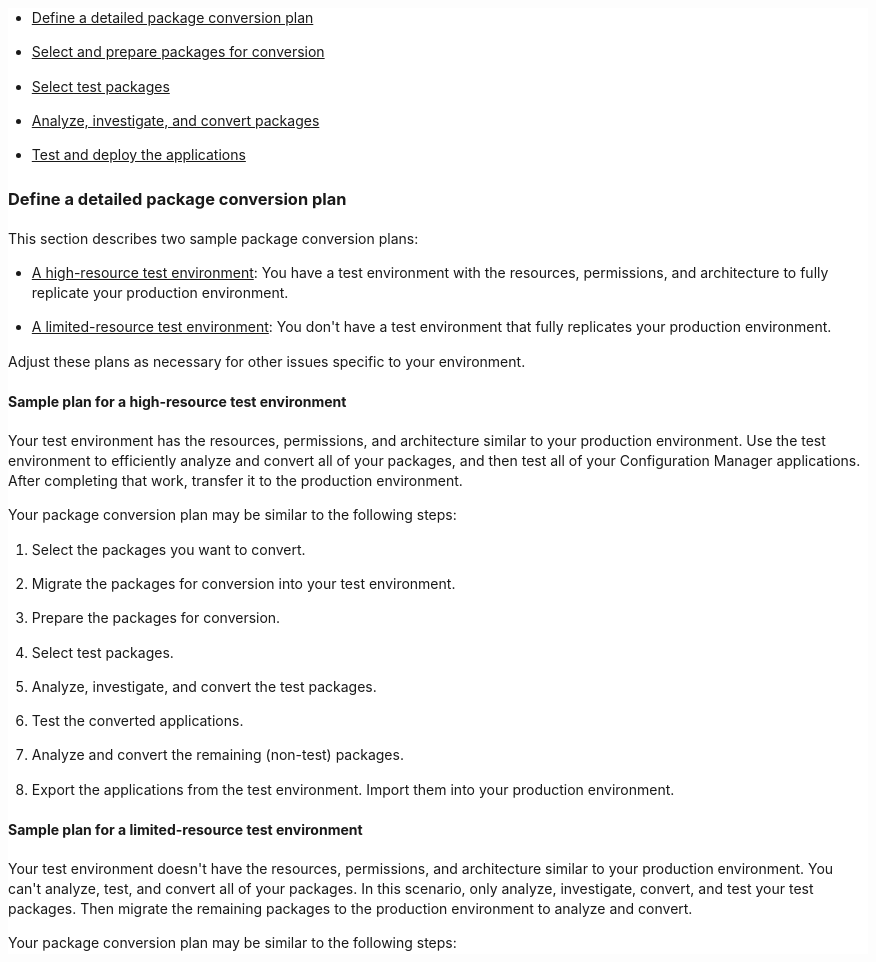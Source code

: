 - [Define a detailed package conversion plan](#bkmk_define)

- [Select and prepare packages for conversion](#bkmk_prepare)

- [Select test packages](#bkmk_test)

- [Analyze, investigate, and convert packages](#bkmk_analyze)

- [Test and deploy the applications](#bkmk_deploy)


### <a name="bkmk_define"></a> Define a detailed package conversion plan

This section describes two sample package conversion plans:

- [A high-resource test environment](#bkmk_define-high): You have a test environment with the resources, permissions, and architecture to fully replicate your production environment.

- [A limited-resource test environment](#bkmk_define-limited): You don't have a test environment that fully replicates your production environment.

Adjust these plans as necessary for other issues specific to your environment.

#### <a name="bkmk_define-high"></a> Sample plan for a high-resource test environment

Your test environment has the resources, permissions, and architecture similar to your production environment. Use the test environment to efficiently analyze and convert all of your packages, and then test all of your Configuration Manager applications. After completing that work, transfer it to the production environment.

Your package conversion plan may be similar to the following steps:

1.  Select the packages you want to convert.

2.  Migrate the packages for conversion into your test environment.

3.  Prepare the packages for conversion.

4.  Select test packages.

5.  Analyze, investigate, and convert the test packages.

6.  Test the converted applications.

7.  Analyze and convert the remaining (non-test) packages.

8.  Export the applications from the test environment. Import them into your production environment.

#### <a name="bkmk_define-limited"></a> Sample plan for a limited-resource test environment

Your test environment doesn't have the resources, permissions, and architecture similar to your production environment. You can't analyze, test, and convert all of your packages. In this scenario, only analyze, investigate, convert, and test your test packages. Then migrate the remaining packages to the production environment to analyze and convert.

Your package conversion plan may be similar to the following steps:
